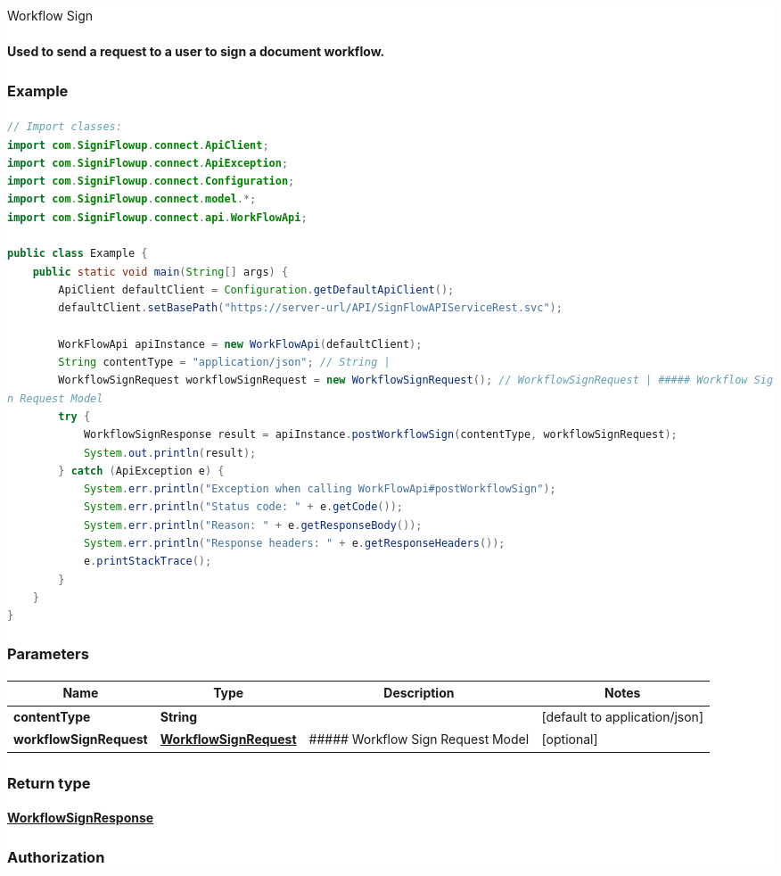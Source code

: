 Workflow Sign

#### Used to send a request to a user to sign a document workflow.

### Example

```java
// Import classes:
import com.SigniFlowup.connect.ApiClient;
import com.SigniFlowup.connect.ApiException;
import com.SigniFlowup.connect.Configuration;
import com.SigniFlowup.connect.model.*;
import com.SigniFlowup.connect.api.WorkFlowApi;

public class Example {
    public static void main(String[] args) {
        ApiClient defaultClient = Configuration.getDefaultApiClient();
        defaultClient.setBasePath("https://server-url/API/SignFlowAPIServiceRest.svc");

        WorkFlowApi apiInstance = new WorkFlowApi(defaultClient);
        String contentType = "application/json"; // String | 
        WorkflowSignRequest workflowSignRequest = new WorkflowSignRequest(); // WorkflowSignRequest | ##### Workflow Sign Request Model
        try {
            WorkflowSignResponse result = apiInstance.postWorkflowSign(contentType, workflowSignRequest);
            System.out.println(result);
        } catch (ApiException e) {
            System.err.println("Exception when calling WorkFlowApi#postWorkflowSign");
            System.err.println("Status code: " + e.getCode());
            System.err.println("Reason: " + e.getResponseBody());
            System.err.println("Response headers: " + e.getResponseHeaders());
            e.printStackTrace();
        }
    }
}
```

### Parameters


Name | Type | Description  | Notes
------------- | ------------- | ------------- | -------------
 **contentType** | **String**|  | [default to application/json]
 **workflowSignRequest** | [**WorkflowSignRequest**](WorkflowSignRequest.md)| ##### Workflow Sign Request Model | [optional]

### Return type

[**WorkflowSignResponse**](WorkflowSignResponse.md)

### Authorization
